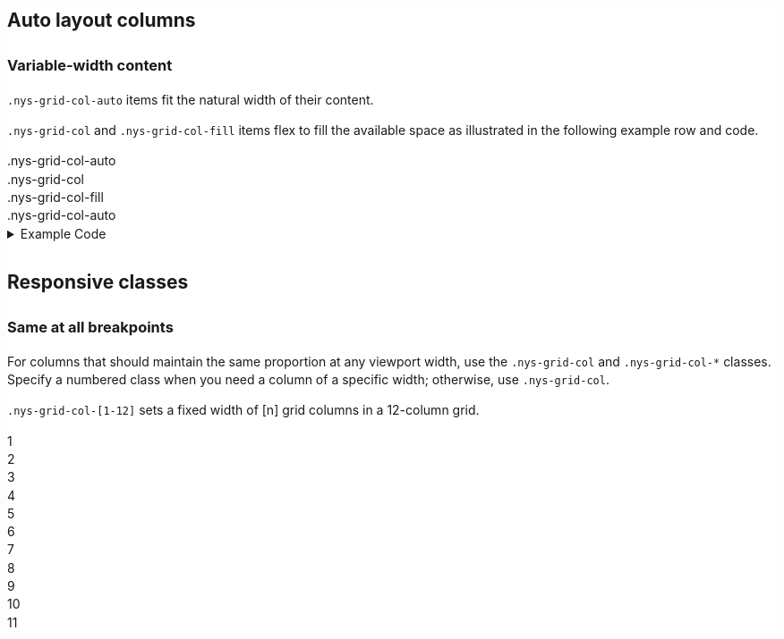 <h2>Auto layout columns</h2>
<h3><a id="variable-width-content" ></a>Variable-width content</h3>
<p><code>.nys-grid-col-auto</code> items fit the natural width of their content.</p>
<p><code>.nys-grid-col</code> and <code>.nys-grid-col-fill</code> items flex to fill the available space as illustrated in the following example row and code.</p>
<div class="docs-grid-example">


<div class="nys-grid-container">
  <div class="nys-grid-row">
    <div class="nys-grid-col-auto">.nys-grid-col-auto</div>
    <div class="nys-grid-col">.nys-grid-col</div>
    <div class="nys-grid-col-fill">.nys-grid-col-fill</div>
    <div class="nys-grid-col-auto">.nys-grid-col-auto</div>
  </div>
</div>

</div>

<details><summary>Example Code</summary></details>
</section>
<section id="responsive-classes">

<h2>Responsive classes</h2>
<h3><a id="same-at-all-breakpoints"></a>Same at all breakpoints</h3>
<p>For columns that should maintain the same proportion at any viewport width, use the <code>.nys-grid-col</code> and <code>.nys-grid-col-*</code> classes. Specify a numbered class when you need a column of a specific width; otherwise, use <code>.nys-grid-col</code>.</p>
<p><code>.nys-grid-col-[1-12]</code> sets a fixed width of [n] grid columns in a 12-column grid.</p>

<div class="nys-grid-row border-left">
  <div class="nys-grid-col-1 border-right">
    <div class="text-center">1</div>
  </div>
  <div class="nys-grid-col-1 border-right">
    <div class="text-center">2</div>
  </div>
  <div class="nys-grid-col-1 border-right">
    <div class="text-center">3</div>
  </div>
  <div class="nys-grid-col-1 border-right">
    <div class="text-center">4</div>
  </div>
  <div class="nys-grid-col-1 border-right">
    <div class="text-center">5</div>
  </div>
  <div class="nys-grid-col-1 border-right">
    <div class="text-center">6</div>
  </div>
  <div class="nys-grid-col-1 border-right">
    <div class="text-center">7</div>
  </div>
  <div class="nys-grid-col-1 border-right">
    <div class="text-center">8</div>
  </div>
  <div class="nys-grid-col-1 border-right">
    <div class="text-center">9</div>
  </div>
  <div class="nys-grid-col-1 border-right">
    <div class="text-center">10</div>
  </div>
  <div class="nys-grid-col-1 border-right">
    <div class="text-center">11</div>
  </div>
  <div class="nys-grid-col-1 border-right">